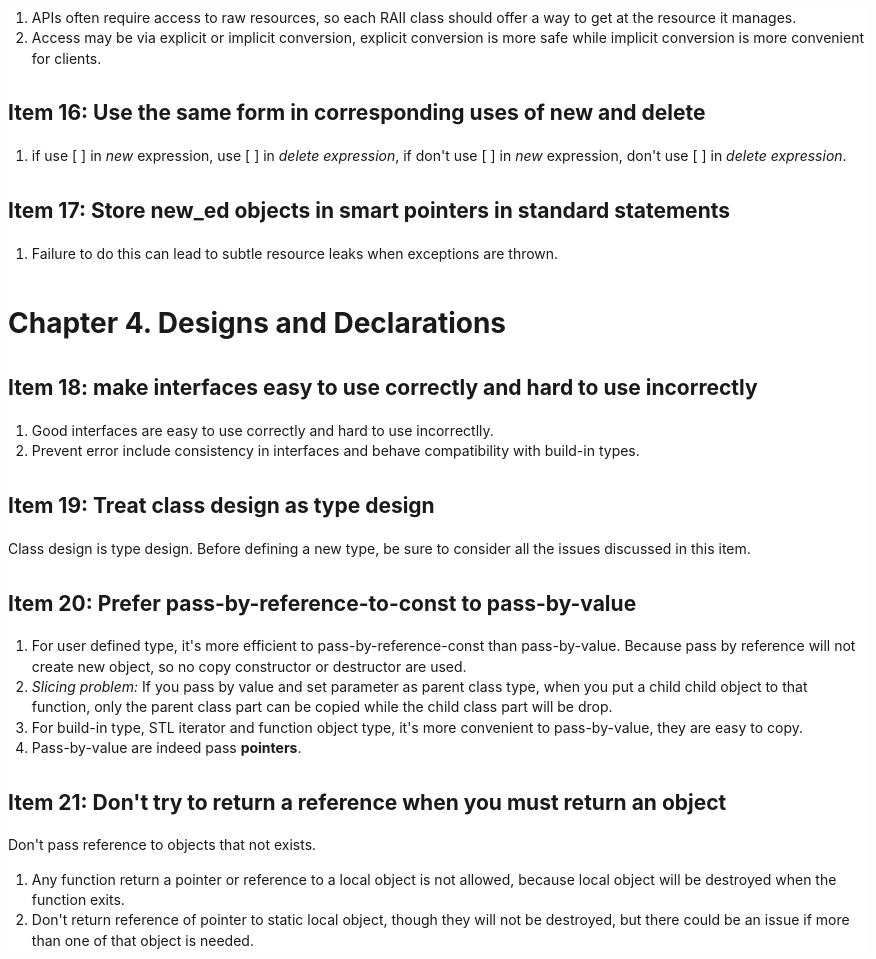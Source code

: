 1. APIs often require access to raw resources, so each RAII class should offer a way to get at the resource it manages.
2. Access may be via explicit or implicit conversion, explicit conversion is more safe while implicit conversion is more convenient for clients.

## Item 16: Use the same form in corresponding uses of new and delete

1. if use \[ \] in *new* expression, use \[ \] in *delete expression*, if don't use \[ \] in *new* expression, don't use \[ \] in *delete expression*.

## Item 17: Store new_ed objects in smart pointers in standard statements

1. Failure to do this can lead to subtle resource leaks when exceptions are thrown.



# Chapter 4. Designs and Declarations

## Item 18: make interfaces easy to use correctly and hard to use incorrectly

1. Good interfaces are easy to use correctly and hard to use incorrectlly.
2. Prevent error include consistency in interfaces and behave compatibility with build-in types.

## Item 19: Treat class design as type design

Class design is type design. Before defining a new type, be sure to consider all the issues discussed in this item.



## Item 20: Prefer pass-by-reference-to-const to pass-by-value

1. For user defined type, it's more efficient to pass-by-reference-const than pass-by-value. Because pass by reference will not create new object, so no copy constructor or destructor are used.
2. *Slicing problem:* If you pass by value and set parameter as parent class type, when you put a child child object to that function, only the parent class part can be copied while the child class part will be drop. 
3. For build-in type, STL iterator and function object type, it's more convenient to pass-by-value, they are easy to copy.
4. Pass-by-value are indeed pass **pointers**.

## Item 21: Don't try to return a reference when you must return an object

Don't pass reference to objects that not exists.

1. Any function return a pointer or reference to a local object is not allowed, because local object will be destroyed when the function exits.
2. Don't return reference of pointer to static local object, though they will not be destroyed, but there could be an issue if more than one of that object is needed.
